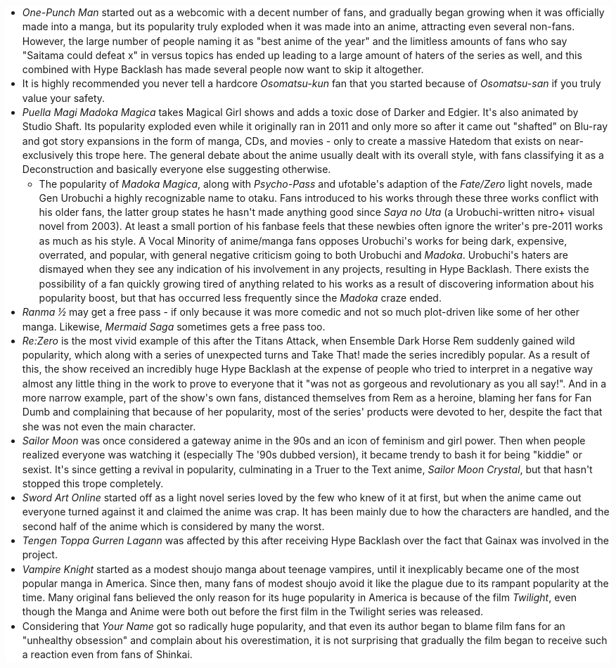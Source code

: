 -   _One-Punch Man_ started out as a webcomic with a decent number of fans, and gradually began growing when it was officially made into a manga, but its popularity truly exploded when it was made into an anime, attracting even several non-fans. However, the large number of people naming it as "best anime of the year" and the limitless amounts of fans who say "Saitama could defeat x" in versus topics has ended up leading to a large amount of haters of the series as well, and this combined with Hype Backlash has made several people now want to skip it altogether.
-   It is highly recommended you never tell a hardcore _Osomatsu-kun_ fan that you started because of _Osomatsu-san_ if you truly value your safety.
-   _Puella Magi Madoka Magica_ takes Magical Girl shows and adds a toxic dose of Darker and Edgier. It's also animated by Studio Shaft. Its popularity exploded even while it originally ran in 2011 and only more so after it came out "shafted" on Blu-ray and got story expansions in the form of manga, CDs, and movies - only to create a massive Hatedom that exists on near-exclusively this trope here. The general debate about the anime usually dealt with its overall style, with fans classifying it as a Deconstruction and basically everyone else suggesting otherwise.
    -   The popularity of _Madoka Magica_, along with _Psycho-Pass_ and ufotable's adaption of the _Fate/Zero_ light novels, made Gen Urobuchi a highly recognizable name to otaku. Fans introduced to his works through these three works conflict with his older fans, the latter group states he hasn't made anything good since _Saya no Uta_ (a Urobuchi-written nitro+ visual novel from 2003). At least a small portion of his fanbase feels that these newbies often ignore the writer's pre-2011 works as much as his style. A Vocal Minority of anime/manga fans opposes Urobuchi's works for being dark, expensive, overrated, and popular, with general negative criticism going to both Urobuchi and _Madoka_. Urobuchi's haters are dismayed when they see any indication of his involvement in any projects, resulting in Hype Backlash. There exists the possibility of a fan quickly growing tired of anything related to his works as a result of discovering information about his popularity boost, but that has occurred less frequently since the _Madoka_ craze ended.
-   _Ranma ½_ may get a free pass - if only because it was more comedic and not so much plot-driven like some of her other manga. Likewise, _Mermaid Saga_ sometimes gets a free pass too.
-   _Re:Zero_ is the most vivid example of this after the Titans Attack, when Ensemble Dark Horse Rem suddenly gained wild popularity, which along with a series of unexpected turns and Take That! made the series incredibly popular. As a result of this, the show received an incredibly huge Hype Backlash at the expense of people who tried to interpret in a negative way almost any little thing in the work to prove to everyone that it "was not as gorgeous and revolutionary as you all say!". And in a more narrow example, part of the show's own fans, distanced themselves from Rem as a heroine, blaming her fans for Fan Dumb and complaining that because of her popularity, most of the series' products were devoted to her, despite the fact that she was not even the main character.
-   _Sailor Moon_ was once considered a gateway anime in the 90s and an icon of feminism and girl power. Then when people realized everyone was watching it (especially The '90s dubbed version), it became trendy to bash it for being "kiddie" or sexist. It's since getting a revival in popularity, culminating in a Truer to the Text anime, _Sailor Moon Crystal_, but that hasn't stopped this trope completely.
-   _Sword Art Online_ started off as a light novel series loved by the few who knew of it at first, but when the anime came out everyone turned against it and claimed the anime was crap. It has been mainly due to how the characters are handled, and the second half of the anime which is considered by many the worst.
-   _Tengen Toppa Gurren Lagann_ was affected by this after receiving Hype Backlash over the fact that Gainax was involved in the project.
-   _Vampire Knight_ started as a modest shoujo manga about teenage vampires, until it inexplicably became one of the most popular manga in America. Since then, many fans of modest shoujo avoid it like the plague due to its rampant popularity at the time. Many original fans believed the only reason for its huge popularity in America is because of the film _Twilight_, even though the Manga and Anime were both out before the first film in the Twilight series was released.
-   Considering that _Your Name_ got so radically huge popularity, and that even its author began to blame film fans for an "unhealthy obsession" and complain about his overestimation, it is not surprising that gradually the film began to receive such a reaction even from fans of Shinkai.
